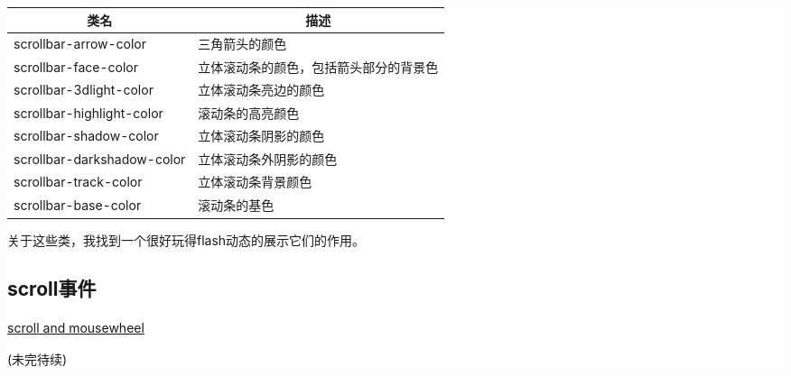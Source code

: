 |类名|描述|
| --- | --- |
|scrollbar-arrow-color|三角箭头的颜色|
|scrollbar-face-color|立体滚动条的颜色，包括箭头部分的背景色|
|scrollbar-3dlight-color|立体滚动条亮边的颜色|
|scrollbar-highlight-color|滚动条的高亮颜色|
|scrollbar-shadow-color|立体滚动条阴影的颜色|
|scrollbar-darkshadow-color|立体滚动条外阴影的颜色|
|scrollbar-track-color|立体滚动条背景颜色|
|scrollbar-base-color|滚动条的基色|

关于这些类，我找到一个很好玩得flash动态的展示它们的作用。

<iframe name="archives" src="../static/iframe/滚动条/4.html" frameborder="0" height="240px"></iframe>

## scroll事件

[scroll and mousewheel](http://www.quirksmode.org/dom/events/scroll.html)

(未完待续)
